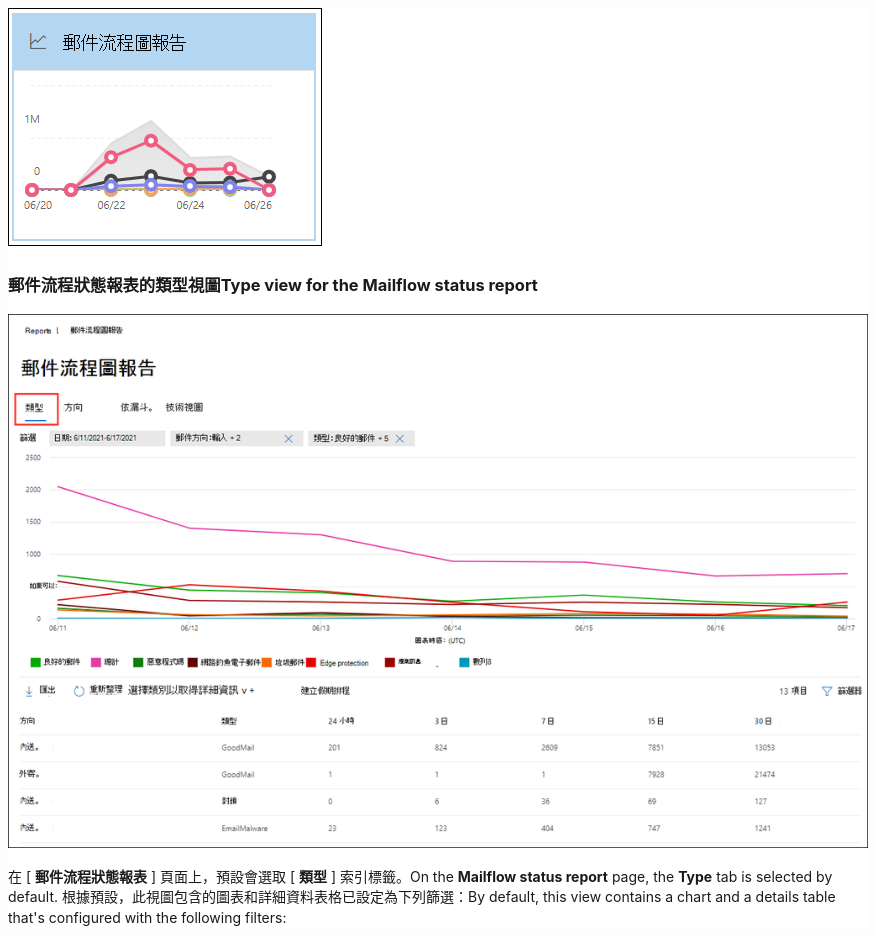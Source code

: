 ![[電子郵件 & 共同作業報告] 頁面上的 [郵件流程狀態摘要] 小工具](../../media/mail-flow-status-report-widget.png)

### <a name="type-view-for-the-mailflow-status-report"></a><span data-ttu-id="a8b6b-197">郵件流程狀態報表的類型視圖</span><span class="sxs-lookup"><span data-stu-id="a8b6b-197">Type view for the Mailflow status report</span></span>

![郵件流程狀態報表中的類型視圖](../../media/mail-flow-status-report-type-view.png)

<span data-ttu-id="a8b6b-199">在 [ **郵件流程狀態報表** ] 頁面上，預設會選取 [ **類型** ] 索引標籤。</span><span class="sxs-lookup"><span data-stu-id="a8b6b-199">On the **Mailflow status report** page, the **Type** tab is selected by default.</span></span> <span data-ttu-id="a8b6b-200">根據預設，此視圖包含的圖表和詳細資料表格已設定為下列篩選：</span><span class="sxs-lookup"><span data-stu-id="a8b6b-200">By default, this view contains a chart and a details table that's configured with the following filters:</span></span>
